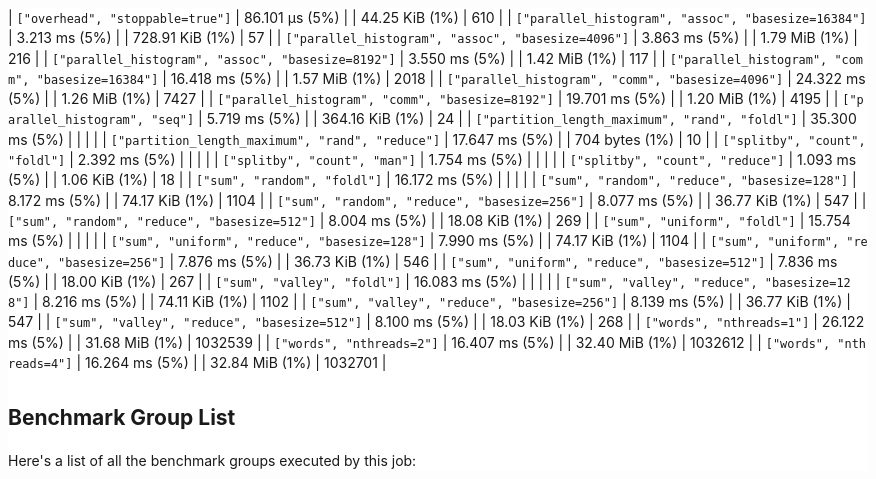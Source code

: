 | `["overhead", "stoppable=true"]`                    |  86.101 μs (5%) |         |  44.25 KiB (1%) |         610 |
| `["parallel_histogram", "assoc", "basesize=16384"]` |   3.213 ms (5%) |         | 728.91 KiB (1%) |          57 |
| `["parallel_histogram", "assoc", "basesize=4096"]`  |   3.863 ms (5%) |         |   1.79 MiB (1%) |         216 |
| `["parallel_histogram", "assoc", "basesize=8192"]`  |   3.550 ms (5%) |         |   1.42 MiB (1%) |         117 |
| `["parallel_histogram", "comm", "basesize=16384"]`  |  16.418 ms (5%) |         |   1.57 MiB (1%) |        2018 |
| `["parallel_histogram", "comm", "basesize=4096"]`   |  24.322 ms (5%) |         |   1.26 MiB (1%) |        7427 |
| `["parallel_histogram", "comm", "basesize=8192"]`   |  19.701 ms (5%) |         |   1.20 MiB (1%) |        4195 |
| `["parallel_histogram", "seq"]`                     |   5.719 ms (5%) |         | 364.16 KiB (1%) |          24 |
| `["partition_length_maximum", "rand", "foldl"]`     |  35.300 ms (5%) |         |                 |             |
| `["partition_length_maximum", "rand", "reduce"]`    |  17.647 ms (5%) |         |  704 bytes (1%) |          10 |
| `["splitby", "count", "foldl"]`                     |   2.392 ms (5%) |         |                 |             |
| `["splitby", "count", "man"]`                       |   1.754 ms (5%) |         |                 |             |
| `["splitby", "count", "reduce"]`                    |   1.093 ms (5%) |         |   1.06 KiB (1%) |          18 |
| `["sum", "random", "foldl"]`                        |  16.172 ms (5%) |         |                 |             |
| `["sum", "random", "reduce", "basesize=128"]`       |   8.172 ms (5%) |         |  74.17 KiB (1%) |        1104 |
| `["sum", "random", "reduce", "basesize=256"]`       |   8.077 ms (5%) |         |  36.77 KiB (1%) |         547 |
| `["sum", "random", "reduce", "basesize=512"]`       |   8.004 ms (5%) |         |  18.08 KiB (1%) |         269 |
| `["sum", "uniform", "foldl"]`                       |  15.754 ms (5%) |         |                 |             |
| `["sum", "uniform", "reduce", "basesize=128"]`      |   7.990 ms (5%) |         |  74.17 KiB (1%) |        1104 |
| `["sum", "uniform", "reduce", "basesize=256"]`      |   7.876 ms (5%) |         |  36.73 KiB (1%) |         546 |
| `["sum", "uniform", "reduce", "basesize=512"]`      |   7.836 ms (5%) |         |  18.00 KiB (1%) |         267 |
| `["sum", "valley", "foldl"]`                        |  16.083 ms (5%) |         |                 |             |
| `["sum", "valley", "reduce", "basesize=128"]`       |   8.216 ms (5%) |         |  74.11 KiB (1%) |        1102 |
| `["sum", "valley", "reduce", "basesize=256"]`       |   8.139 ms (5%) |         |  36.77 KiB (1%) |         547 |
| `["sum", "valley", "reduce", "basesize=512"]`       |   8.100 ms (5%) |         |  18.03 KiB (1%) |         268 |
| `["words", "nthreads=1"]`                           |  26.122 ms (5%) |         |  31.68 MiB (1%) |     1032539 |
| `["words", "nthreads=2"]`                           |  16.407 ms (5%) |         |  32.40 MiB (1%) |     1032612 |
| `["words", "nthreads=4"]`                           |  16.264 ms (5%) |         |  32.84 MiB (1%) |     1032701 |

## Benchmark Group List
Here's a list of all the benchmark groups executed by this job:
